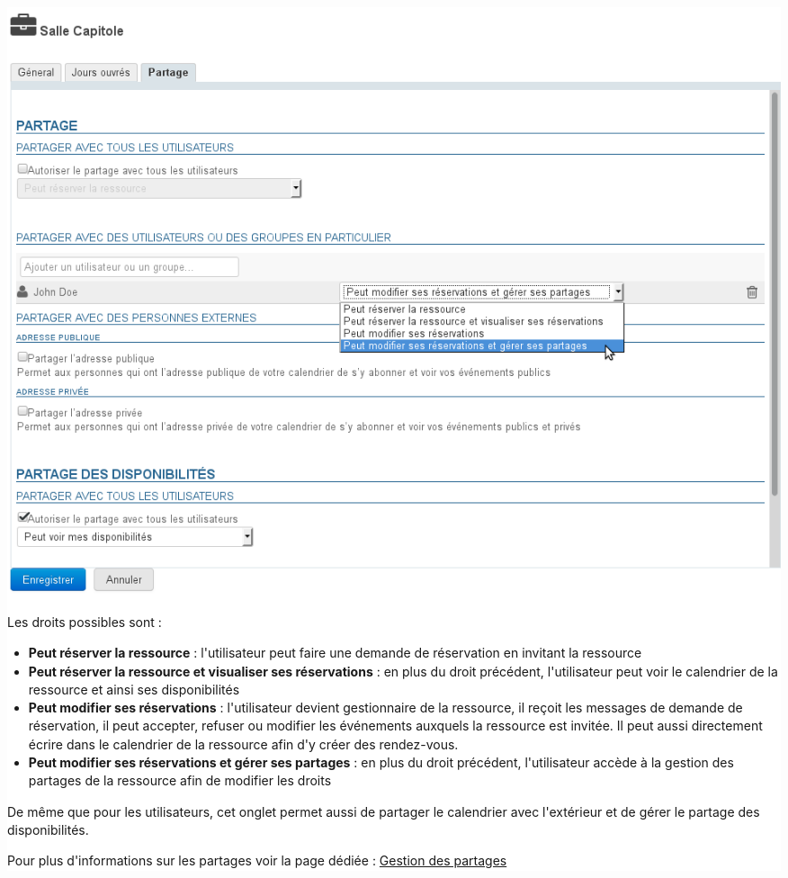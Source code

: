 ![](../../attachments/57771552/58592910.png)

Les droits possibles sont :

- **Peut réserver la ressource** : l'utilisateur peut faire une demande de réservation en invitant la ressource
- **Peut réserver la ressource et visualiser ses réservations** : en plus du droit précédent, l'utilisateur peut voir le calendrier de la ressource et ainsi ses disponibilités
- **Peut modifier ses réservations** : l'utilisateur devient gestionnaire de la ressource, il reçoit les messages de demande de réservation, il peut accepter, refuser ou modifier les événements auxquels la ressource est invitée. Il peut aussi directement écrire dans le calendrier de la ressource afin d'y créer des rendez-vous.
- **Peut modifier ses réservations et gérer ses partages** : en plus du droit précédent, l'utilisateur accède à la gestion des partages de la ressource afin de modifier les droits


De même que pour les utilisateurs, cet onglet permet aussi de partager le calendrier avec l'extérieur et de gérer le partage des disponibilités.

Pour plus d'informations sur les partages voir la page dédiée : [Gestion des partages](/Guide_de_l_utilisateur/Gestion_des_partages/)
